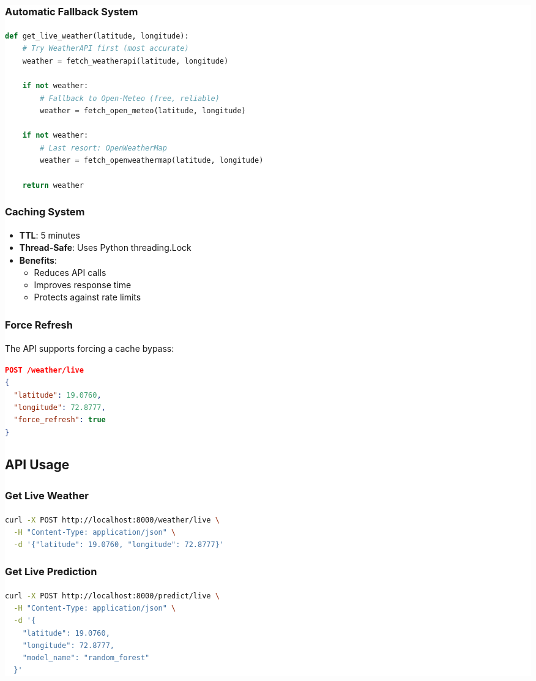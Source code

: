 ### Automatic Fallback System

```python
def get_live_weather(latitude, longitude):
    # Try WeatherAPI first (most accurate)
    weather = fetch_weatherapi(latitude, longitude)
    
    if not weather:
        # Fallback to Open-Meteo (free, reliable)
        weather = fetch_open_meteo(latitude, longitude)
    
    if not weather:
        # Last resort: OpenWeatherMap
        weather = fetch_openweathermap(latitude, longitude)
    
    return weather
```

### Caching System
- **TTL**: 5 minutes
- **Thread-Safe**: Uses Python threading.Lock
- **Benefits**: 
  - Reduces API calls
  - Improves response time
  - Protects against rate limits

### Force Refresh
The API supports forcing a cache bypass:
```json
POST /weather/live
{
  "latitude": 19.0760,
  "longitude": 72.8777,
  "force_refresh": true
}
```

## API Usage

### Get Live Weather
```bash
curl -X POST http://localhost:8000/weather/live \
  -H "Content-Type: application/json" \
  -d '{"latitude": 19.0760, "longitude": 72.8777}'
```

### Get Live Prediction
```bash
curl -X POST http://localhost:8000/predict/live \
  -H "Content-Type: application/json" \
  -d '{
    "latitude": 19.0760,
    "longitude": 72.8777,
    "model_name": "random_forest"
  }'
```
